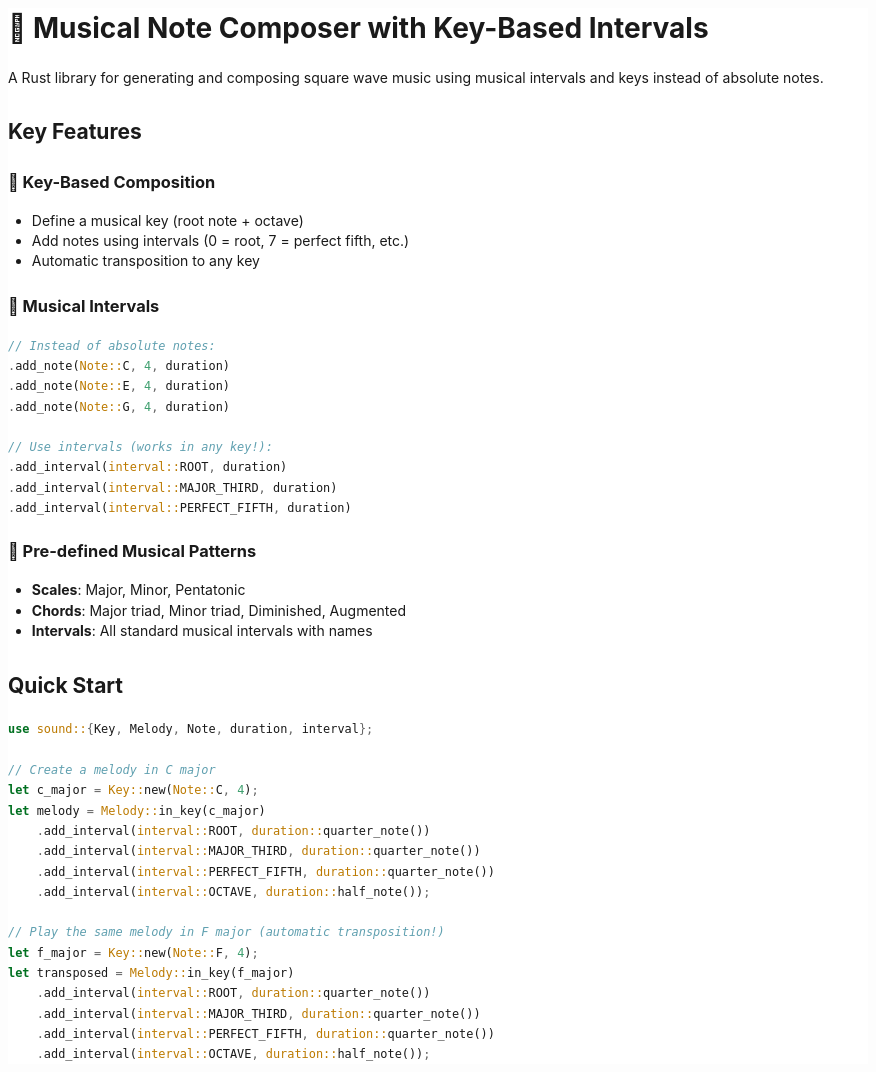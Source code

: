 # 🎵 Musical Note Composer with Key-Based Intervals

A Rust library for generating and composing square wave music using musical intervals and keys instead of absolute notes.

## Key Features

### 🎹 Key-Based Composition

- Define a musical key (root note + octave)
- Add notes using intervals (0 = root, 7 = perfect fifth, etc.)
- Automatic transposition to any key

### 🎼 Musical Intervals

```rust
// Instead of absolute notes:
.add_note(Note::C, 4, duration)
.add_note(Note::E, 4, duration)
.add_note(Note::G, 4, duration)

// Use intervals (works in any key!):
.add_interval(interval::ROOT, duration)
.add_interval(interval::MAJOR_THIRD, duration)
.add_interval(interval::PERFECT_FIFTH, duration)
```

### 🎯 Pre-defined Musical Patterns

- **Scales**: Major, Minor, Pentatonic
- **Chords**: Major triad, Minor triad, Diminished, Augmented
- **Intervals**: All standard musical intervals with names

## Quick Start

```rust
use sound::{Key, Melody, Note, duration, interval};

// Create a melody in C major
let c_major = Key::new(Note::C, 4);
let melody = Melody::in_key(c_major)
    .add_interval(interval::ROOT, duration::quarter_note())
    .add_interval(interval::MAJOR_THIRD, duration::quarter_note())
    .add_interval(interval::PERFECT_FIFTH, duration::quarter_note())
    .add_interval(interval::OCTAVE, duration::half_note());

// Play the same melody in F major (automatic transposition!)
let f_major = Key::new(Note::F, 4);
let transposed = Melody::in_key(f_major)
    .add_interval(interval::ROOT, duration::quarter_note())
    .add_interval(interval::MAJOR_THIRD, duration::quarter_note())
    .add_interval(interval::PERFECT_FIFTH, duration::quarter_note())
    .add_interval(interval::OCTAVE, duration::half_note());
```
